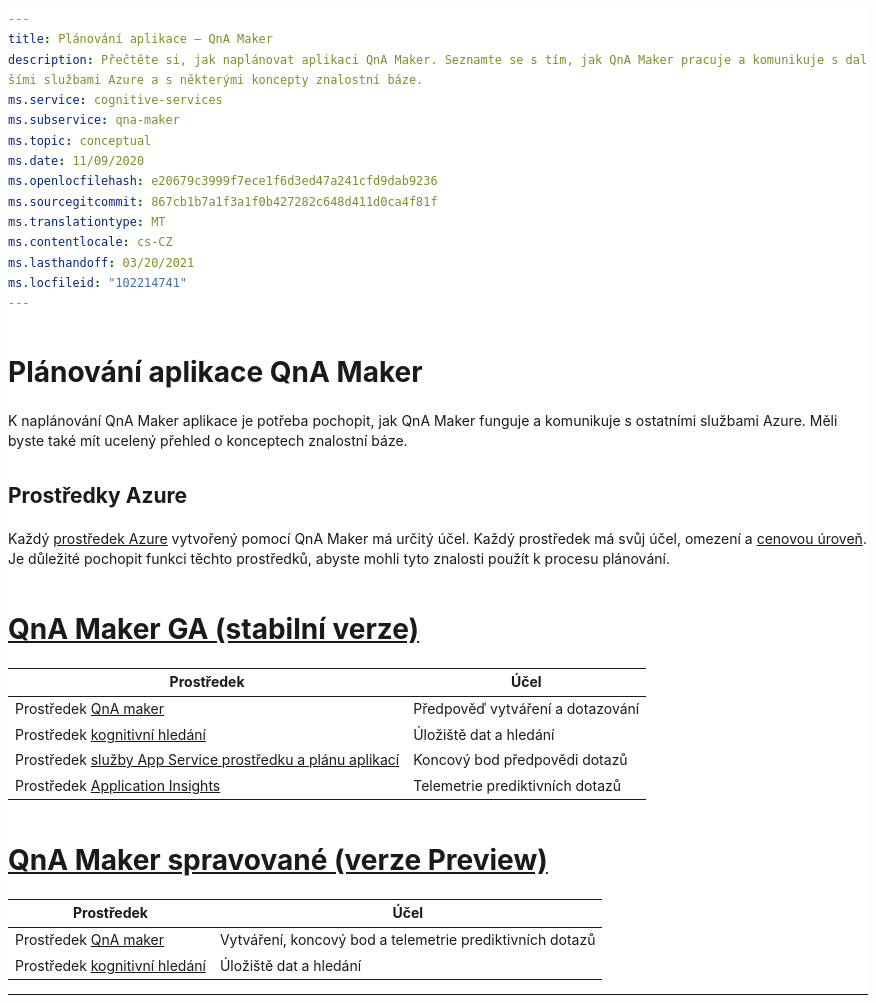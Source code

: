 ```yaml
---
title: Plánování aplikace – QnA Maker
description: Přečtěte si, jak naplánovat aplikaci QnA Maker. Seznamte se s tím, jak QnA Maker pracuje a komunikuje s dalšími službami Azure a s některými koncepty znalostní báze.
ms.service: cognitive-services
ms.subservice: qna-maker
ms.topic: conceptual
ms.date: 11/09/2020
ms.openlocfilehash: e20679c3999f7ece1f6d3ed47a241cfd9dab9236
ms.sourcegitcommit: 867cb1b7a1f3a1f0b427282c648d411d0ca4f81f
ms.translationtype: MT
ms.contentlocale: cs-CZ
ms.lasthandoff: 03/20/2021
ms.locfileid: "102214741"
---
```

# <a name="plan-your-qna-maker-app"></a>Plánování aplikace QnA Maker

K naplánování QnA Maker aplikace je potřeba pochopit, jak QnA Maker funguje a komunikuje s ostatními službami Azure. Měli byste také mít ucelený přehled o konceptech znalostní báze.

## <a name="azure-resources"></a>Prostředky Azure

Každý [prostředek Azure](azure-resources.md#resource-purposes) vytvořený pomocí QnA Maker má určitý účel. Každý prostředek má svůj účel, omezení a [cenovou úroveň](azure-resources.md#pricing-tier-considerations). Je důležité pochopit funkci těchto prostředků, abyste mohli tyto znalosti použít k procesu plánování.

# <a name="qna-maker-ga-stable-release"></a>[QnA Maker GA (stabilní verze)](#tab/v1)

| Prostředek | Účel |
|--|--|
| Prostředek [QnA maker](azure-resources.md#qna-maker-resource) | Předpověď vytváření a dotazování |
| Prostředek [kognitivní hledání](azure-resources.md#cognitive-search-resource) | Úložiště dat a hledání |
| Prostředek [služby App Service prostředku a plánu aplikací](azure-resources.md#app-service-and-app-service-plan) | Koncový bod předpovědi dotazů |
| Prostředek [Application Insights](azure-resources.md#application-insights) | Telemetrie prediktivních dotazů |

# <a name="qna-maker-managed-preview-release"></a>[QnA Maker spravované (verze Preview)](#tab/v2)

| Prostředek | Účel |
|--|--|
| Prostředek [QnA maker](azure-resources.md#qna-maker-resource) | Vytváření, koncový bod a telemetrie prediktivních dotazů|
| Prostředek [kognitivní hledání](azure-resources.md#cognitive-search-resource) | Úložiště dat a hledání |

---